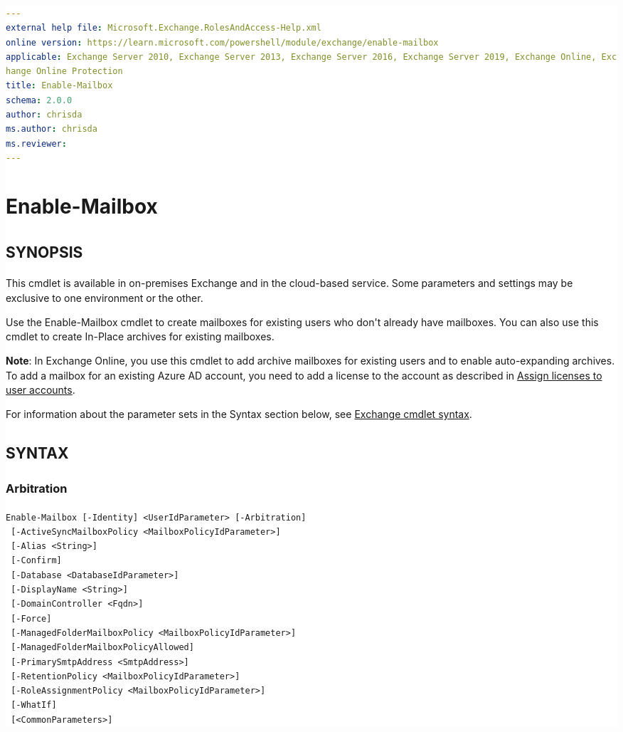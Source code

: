 ```yaml
---
external help file: Microsoft.Exchange.RolesAndAccess-Help.xml
online version: https://learn.microsoft.com/powershell/module/exchange/enable-mailbox
applicable: Exchange Server 2010, Exchange Server 2013, Exchange Server 2016, Exchange Server 2019, Exchange Online, Exchange Online Protection
title: Enable-Mailbox
schema: 2.0.0
author: chrisda
ms.author: chrisda
ms.reviewer:
---
```


# Enable-Mailbox

## SYNOPSIS
This cmdlet is available in on-premises Exchange and in the cloud-based service. Some parameters and settings may be exclusive to one environment or the other.

Use the Enable-Mailbox cmdlet to create mailboxes for existing users who don't already have mailboxes. You can also use this cmdlet to create In-Place archives for existing mailboxes.

**Note**: In Exchange Online, you use this cmdlet to add archive mailboxes for existing users and to enable auto-expanding archives. To add a mailbox for an existing Azure AD account, you need to add a license to the account as described in [Assign licenses to user accounts](https://learn.microsoft.com/office365/enterprise/powershell/assign-licenses-to-user-accounts-with-office-365-powershell).

For information about the parameter sets in the Syntax section below, see [Exchange cmdlet syntax](https://learn.microsoft.com/powershell/exchange/exchange-cmdlet-syntax).

## SYNTAX

### Arbitration
```
Enable-Mailbox [-Identity] <UserIdParameter> [-Arbitration]
 [-ActiveSyncMailboxPolicy <MailboxPolicyIdParameter>]
 [-Alias <String>]
 [-Confirm]
 [-Database <DatabaseIdParameter>]
 [-DisplayName <String>]
 [-DomainController <Fqdn>]
 [-Force]
 [-ManagedFolderMailboxPolicy <MailboxPolicyIdParameter>]
 [-ManagedFolderMailboxPolicyAllowed]
 [-PrimarySmtpAddress <SmtpAddress>]
 [-RetentionPolicy <MailboxPolicyIdParameter>]
 [-RoleAssignmentPolicy <MailboxPolicyIdParameter>]
 [-WhatIf]
 [<CommonParameters>]
```
